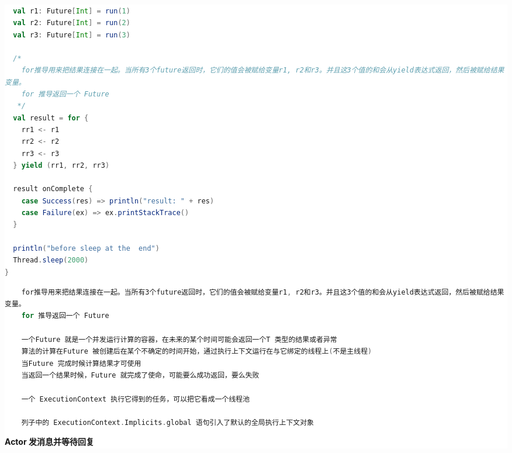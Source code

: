 ```scala
  val r1: Future[Int] = run(1)
  val r2: Future[Int] = run(2)
  val r3: Future[Int] = run(3)

  /*
    for推导用来把结果连接在一起。当所有3个future返回时，它们的值会被赋给变量r1, r2和r3。并且这3个值的和会从yield表达式返回，然后被赋给结果变量。
    for 推导返回一个 Future
   */
  val result = for {
    rr1 <- r1
    rr2 <- r2
    rr3 <- r3
  } yield (rr1, rr2, rr3)

  result onComplete {
    case Success(res) => println("result: " + res)
    case Failure(ex) => ex.printStackTrace()
  }

  println("before sleep at the  end")
  Thread.sleep(2000)
}
```

```scala
    for推导用来把结果连接在一起。当所有3个future返回时，它们的值会被赋给变量r1, r2和r3。并且这3个值的和会从yield表达式返回，然后被赋给结果变量。
    for 推导返回一个 Future

    一个Future 就是一个并发运行计算的容器，在未来的某个时间可能会返回一个T 类型的结果或者异常
    算法的计算在Future 被创建后在某个不确定的时间开始，通过执行上下文运行在与它绑定的线程上(不是主线程)
    当Future 完成时候计算结果才可使用
    当返回一个结果时候，Future 就完成了使命，可能要么成功返回，要么失败

    一个 ExecutionContext 执行它得到的任务，可以把它看成一个线程池

    列子中的 ExecutionContext.Implicits.global 语句引入了默认的全局执行上下文对象
```

**Actor 发消息并等待回复**

